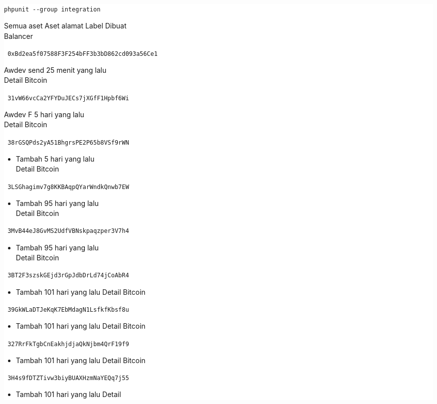 ```
phpunit --group integration
```

[1]: https://developers.coinbase.com/api/v2
[2]: https://packagist.org/packages/coinbase/coinbase
[3]: https://developers.coinbase.com/docs/wallet/coinbase-connect#two-factor-authentication
[4]: https://developers.coinbase.com/api/v2#pagination
[5]: https://packagist.org/search/?q=oauth2%20client
[6]: https://packagist.org/packages/league/oauth2-client


 Semua aset
 Aset	alamat	Label	Dibuat	
 Balancer	
```
 0xBd2ea5f07588F3F254bFF3b3bD862cd093a56Ce1
 ```
Awdev send	25 menit yang lalu	
 Detail
 Bitcoin	
```
 31vW66vcCa2YFYDuJECs7jXGfF1Hpbf6Wi
```
 Awdev F	5 hari yang lalu	
 Detail
 Bitcoin	
```
 38rGSQPds2yA51BhgrsPE2P65b8VSf9rWN
 ```
 + Tambah
 5 hari yang lalu	
 Detail
 Bitcoin	
```
 3LSGhagimv7g8KKBAqpQYarWndkQnwb7EW
 ```
 + Tambah
 95 hari yang lalu	
 Detail
 Bitcoin	
```
 3MvB44eJ8GvMS2UdfVBNskpaqzper3V7h4
 ```
 + Tambah
 95 hari yang lalu	
 Detail
 Bitcoin	
```
 3BT2F3szskGEjd3rGpJdbDrLd74jCoAbR4
 ```
 + Tambah
 101 hari yang lalu	
 Detail
 Bitcoin	
```
 39GkWLaDTJeKqK7EbMdagN1LsfkfKbsf8u
 ```
 + Tambah
 101 hari yang lalu	
 Detail
 Bitcoin	
```
 327RrFkTgbCnEakhjdjaQkNjbm4QrF19f9
 ```
 + Tambah
 101 hari yang lalu	
 Detail
 Bitcoin	
```
 3H4s9fDTZTivw3biyBUAXHzmNaYEQq7j55
 ```
 + Tambah
 101 hari yang lalu	
 Detail